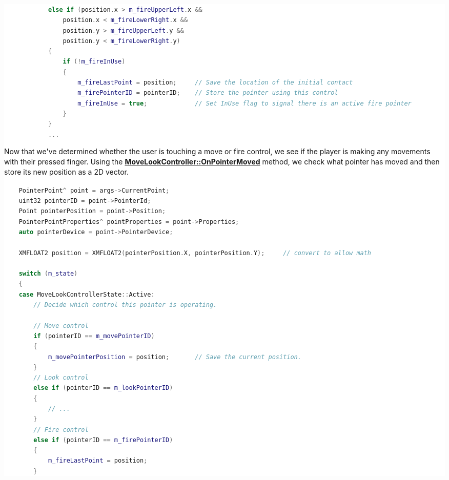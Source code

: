 ```cpp
            else if (position.x > m_fireUpperLeft.x &&
                position.x < m_fireLowerRight.x &&
                position.y > m_fireUpperLeft.y &&
                position.y < m_fireLowerRight.y)
            {
                if (!m_fireInUse)
                {
                    m_fireLastPoint = position;     // Save the location of the initial contact
                    m_firePointerID = pointerID;    // Store the pointer using this control
                    m_fireInUse = true;             // Set InUse flag to signal there is an active fire pointer
                }
            }
            ...
```


Now that we've determined whether the user is touching a move or fire control, we see if the player is making any movements with their pressed finger.
Using the [**MoveLookController::OnPointerMoved**](https://github.com/Microsoft/Windows-universal-samples/blob/ef073ed8a2007d113af1d88eddace479e3bf0e07/SharedContent/cpp/GameContent/MoveLookController.cpp#L317-L395) method, we check what pointer has moved and then store its new position as a 2D vector.  


```cpp
    PointerPoint^ point = args->CurrentPoint;
    uint32 pointerID = point->PointerId;
    Point pointerPosition = point->Position;
    PointerPointProperties^ pointProperties = point->Properties;
    auto pointerDevice = point->PointerDevice;

    XMFLOAT2 position = XMFLOAT2(pointerPosition.X, pointerPosition.Y);     // convert to allow math
    
    switch (m_state)
    {
    case MoveLookControllerState::Active:
        // Decide which control this pointer is operating.
        
        // Move control
        if (pointerID == m_movePointerID)
        {
            m_movePointerPosition = position;       // Save the current position.
        }
        // Look control
        else if (pointerID == m_lookPointerID)
        {
            // ...
        }
        // Fire control
        else if (pointerID == m_firePointerID)
        {
            m_fireLastPoint = position;
        }
```
